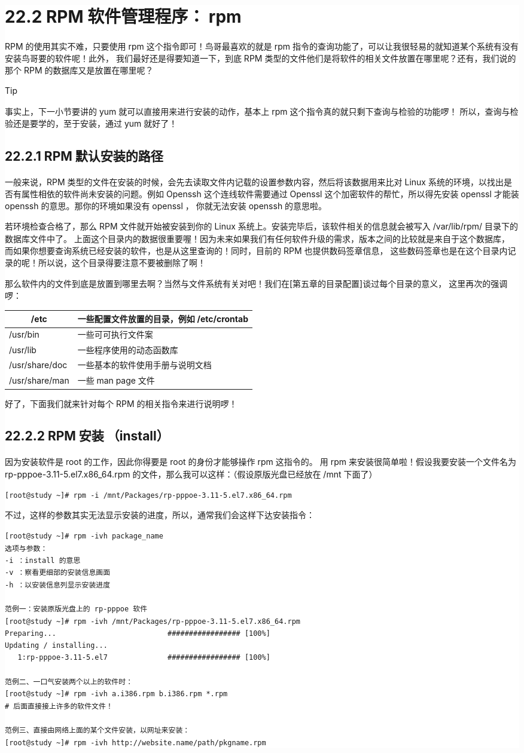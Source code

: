 # 22.2 RPM 软件管理程序： rpm

RPM 的使用其实不难，只要使用 rpm 这个指令即可！鸟哥最喜欢的就是 rpm 指令的查询功能了，可以让我很轻易的就知道某个系统有没有安装鸟哥要的软件呢！此外， 我们最好还是得要知道一下，到底 RPM 类型的文件他们是将软件的相关文件放置在哪里呢？还有，我们说的那个 RPM 的数据库又是放置在哪里呢？



> [!TIP]  
> 事实上，下一小节要讲的 yum 就可以直接用来进行安装的动作，基本上 rpm 这个指令真的就只剩下查询与检验的功能啰！ 所以，查询与检验还是要学的，至于安装，通过 yum 就好了！

## 22.2.1 RPM 默认安装的路径

一般来说，RPM 类型的文件在安装的时候，会先去读取文件内记载的设置参数内容，然后将该数据用来比对 Linux 系统的环境，以找出是否有属性相依的软件尚未安装的问题。例如 Openssh 这个连线软件需要通过 Openssl 这个加密软件的帮忙，所以得先安装 openssl 才能装 openssh 的意思。那你的环境如果没有 openssl ， 你就无法安装 openssh 的意思啦。

若环境检查合格了，那么 RPM 文件就开始被安装到你的 Linux 系统上。安装完毕后，该软件相关的信息就会被写入 /var/lib/rpm/ 目录下的数据库文件中了。 上面这个目录内的数据很重要喔！因为未来如果我们有任何软件升级的需求，版本之间的比较就是来自于这个数据库， 而如果你想要查询系统已经安装的软件，也是从这里查询的！同时，目前的 RPM 也提供数码签章信息， 这些数码签章也是在这个目录内记录的呢！所以说，这个目录得要注意不要被删除了啊！

那么软件内的文件到底是放置到哪里去啊？当然与文件系统有关对吧！我们在[第五章的目录配置]谈过每个目录的意义， 这里再次的强调啰：

| /etc           | 一些配置文件放置的目录，例如 /etc/crontab |
|----------------|-------------------------------------------|
| /usr/bin       | 一些可可执行文件案                        |
| /usr/lib       | 一些程序使用的动态函数库                  |
| /usr/share/doc | 一些基本的软件使用手册与说明文档          |
| /usr/share/man | 一些 man page 文件                        |

好了，下面我们就来针对每个 RPM 的相关指令来进行说明啰！

## 22.2.2 RPM 安装 （install）

因为安装软件是 root 的工作，因此你得要是 root 的身份才能够操作 rpm 这指令的。 用 rpm 来安装很简单啦！假设我要安装一个文件名为 rp-pppoe-3.11-5.el7.x86_64.rpm 的文件，那么我可以这样：（假设原版光盘已经放在 /mnt 下面了）

```shell
[root@study ~]# rpm -i /mnt/Packages/rp-pppoe-3.11-5.el7.x86_64.rpm
```

不过，这样的参数其实无法显示安装的进度，所以，通常我们会这样下达安装指令：

```shell
[root@study ~]# rpm -ivh package_name
选项与参数：
-i ：install 的意思
-v ：察看更细部的安装信息画面
-h ：以安装信息列显示安装进度

范例一：安装原版光盘上的 rp-pppoe 软件
[root@study ~]# rpm -ivh /mnt/Packages/rp-pppoe-3.11-5.el7.x86_64.rpm
Preparing...                          ################# [100%]
Updating / installing...
   1:rp-pppoe-3.11-5.el7              ################# [100%]

范例二、一口气安装两个以上的软件时：
[root@study ~]# rpm -ivh a.i386.rpm b.i386.rpm *.rpm
# 后面直接接上许多的软件文件！

范例三、直接由网络上面的某个文件安装，以网址来安装：
[root@study ~]# rpm -ivh http://website.name/path/pkgname.rpm
```
